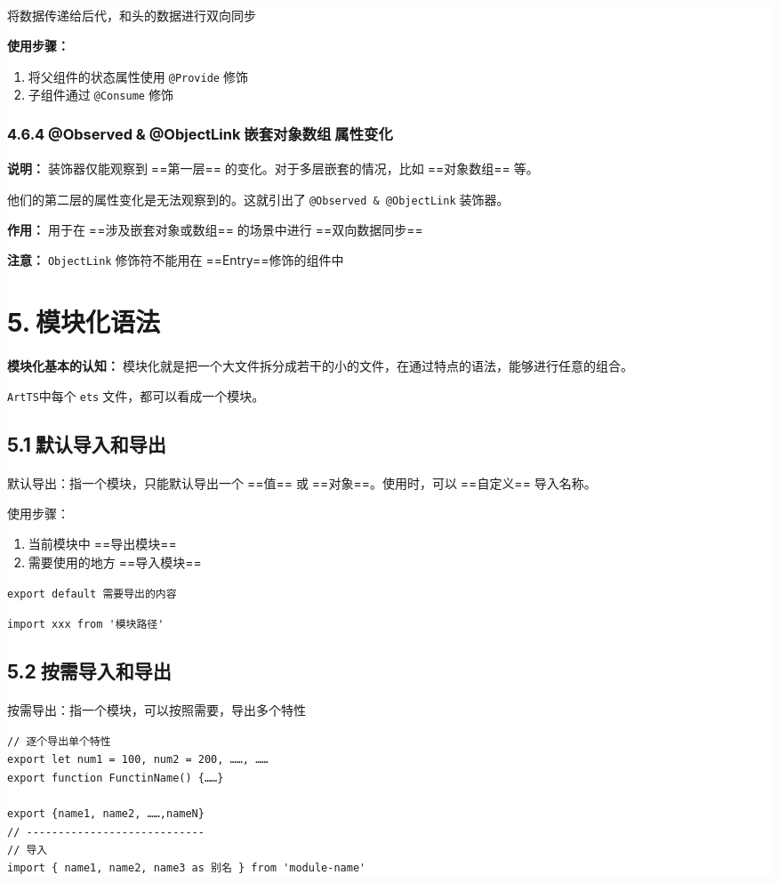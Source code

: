 将数据传递给后代，和头的数据进行双向同步

**使用步骤：**

1. 将父组件的状态属性使用 `@Provide` 修饰
2. 子组件通过 `@Consume` 修饰



### 4.6.4 @Observed & @ObjectLink 嵌套对象数组 属性变化

**说明：** 装饰器仅能观察到 ==第一层== 的变化。对于多层嵌套的情况，比如 ==对象数组== 等。

他们的第二层的属性变化是无法观察到的。这就引出了 `@Observed & @ObjectLink` 装饰器。

**作用：** 用于在 ==涉及嵌套对象或数组== 的场景中进行 ==双向数据同步==

**注意：** `ObjectLink` 修饰符不能用在 ==Entry==修饰的组件中



# 5. 模块化语法

**模块化基本的认知：** 模块化就是把一个大文件拆分成若干的小的文件，在通过特点的语法，能够进行任意的组合。

`ArtTS`中每个 `ets` 文件，都可以看成一个模块。



## 5.1 默认导入和导出

默认导出：指一个模块，只能默认导出一个 ==值== 或 ==对象==。使用时，可以 ==自定义== 导入名称。

使用步骤：

1. 当前模块中 ==导出模块==
2. 需要使用的地方 ==导入模块==

`export default 需要导出的内容`

`import xxx from '模块路径'`



## 5.2 按需导入和导出

按需导出：指一个模块，可以按照需要，导出多个特性

```
// 逐个导出单个特性
export let num1 = 100, num2 = 200, ……, ……
export function FunctinName() {……}

export {name1, name2, ……,nameN}
// ----------------------------
// 导入
import { name1, name2, name3 as 别名 } from 'module-name'
```

